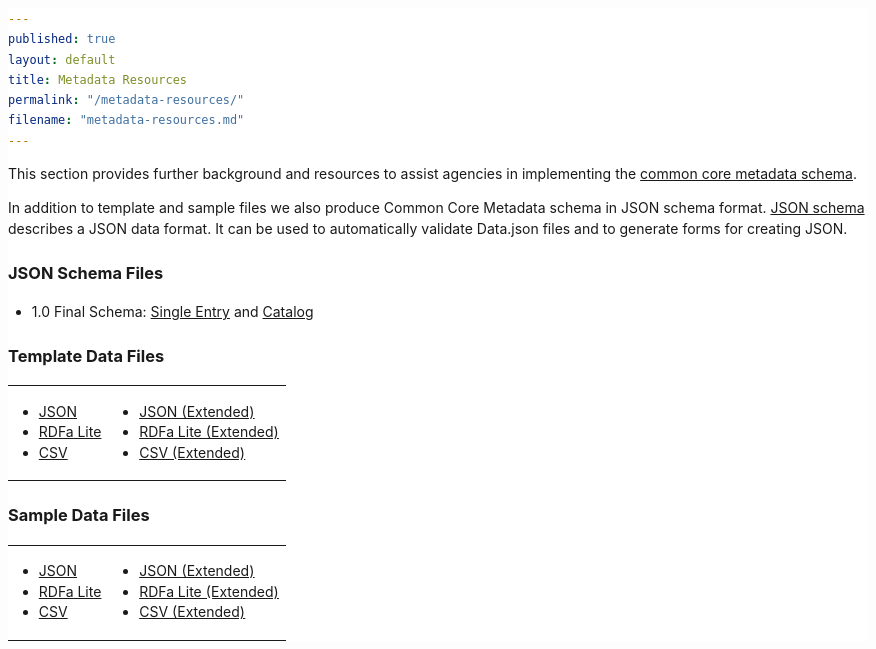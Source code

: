 ```yaml
---
published: true
layout: default
title: Metadata Resources
permalink: "/metadata-resources/"
filename: "metadata-resources.md"
---
```


This section provides further background and resources to assist agencies in implementing the [common core metadata schema](/schema/).

In addition to template and sample files we also produce Common Core Metadata schema in JSON schema format. [JSON schema](http://json-schema.org/) describes a JSON data format. It can be used to automatically validate Data.json files and to generate forms for creating JSON.

### JSON Schema Files ###

* 1.0 Final Schema: [Single Entry](/schema/1_0_final/single_entry.json) and [Catalog](/schema/1_0_final/catalog.json)


### Template Data Files

<table width="60%">
<b><tr><td><ul>
<li><a href="/examples/catalog-template.json">JSON</a></li>
<li><a href="/examples/catalog-template.html">RDFa Lite</a></li>
<li><a href="/examples/catalog-template.csv">CSV</a></li>
</ul></td>
<td><ul>
<li><a href="/examples/catalog-template-extended.json">JSON (Extended)</a></li>
<li><a href="/examples/catalog-template-extended.html">RDFa Lite (Extended)</a></li>
<li><a href="/examples/catalog-template-extended.csv">CSV (Extended)</a></li>
</ul></td></tr></b>
</table>

### Sample Data Files

<table width="60%">
<b><tr><td><ul>
<li><a href="/examples/catalog-sample.json">JSON</a></li>
<li><a href="/examples/catalog-sample.html">RDFa Lite</a></li>
<li><a href="/examples/catalog-sample.csv">CSV</a></li>
</ul></td>
<td><ul>
<li><a href="/examples/catalog-sample-extended.json">JSON (Extended)</a></li>
<li><a href="/examples/catalog-sample-extended.html">RDFa Lite (Extended)</a></li>
<li><a href="/examples/catalog-sample-extended.csv">CSV (Extended)</a></li>
</ul></td></tr></b>
</table>
